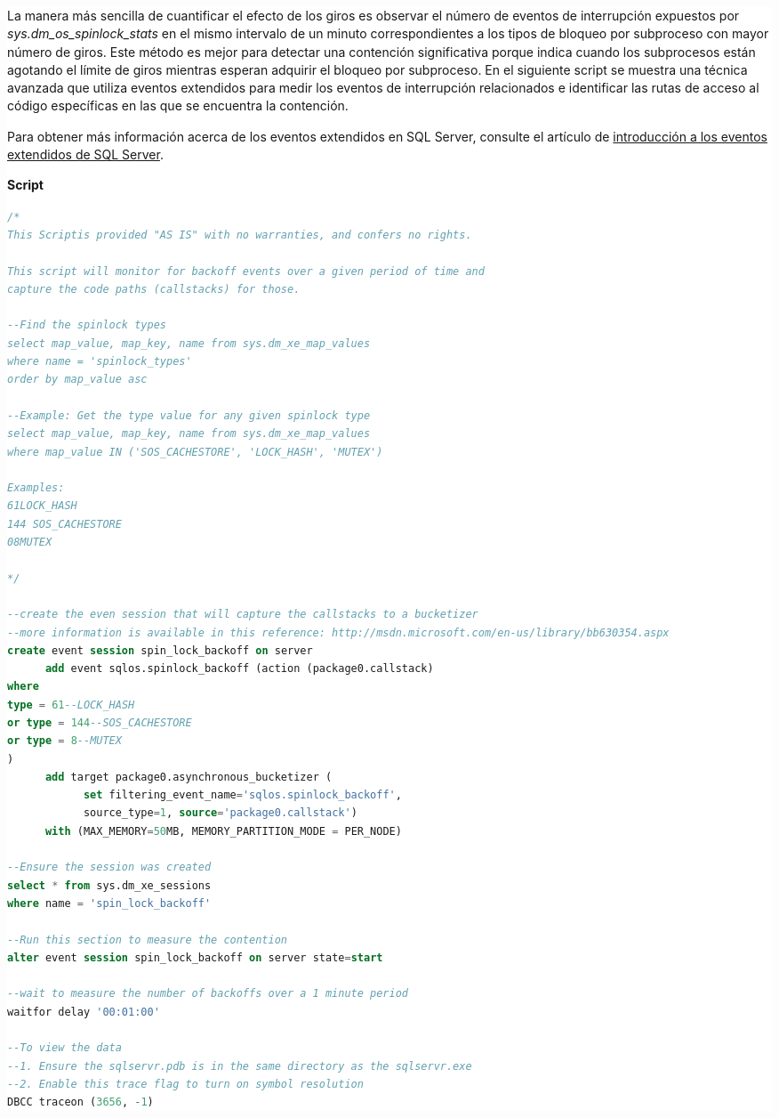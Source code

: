 La manera más sencilla de cuantificar el efecto de los giros es observar el número de eventos de interrupción expuestos por *sys.dm_os_spinlock_stats* en el mismo intervalo de un minuto correspondientes a los tipos de bloqueo por subproceso con mayor número de giros. Este método es mejor para detectar una contención significativa porque indica cuando los subprocesos están agotando el límite de giros mientras esperan adquirir el bloqueo por subproceso. En el siguiente script se muestra una técnica avanzada que utiliza eventos extendidos para medir los eventos de interrupción relacionados e identificar las rutas de acceso al código específicas en las que se encuentra la contención.

Para obtener más información acerca de los eventos extendidos en SQL Server, consulte el artículo de [introducción a los eventos extendidos de SQL Server](./extended-events/extended-events.md).

**Script**

```sql
/*
This Scriptis provided "AS IS" with no warranties, and confers no rights.

This script will monitor for backoff events over a given period of time and
capture the code paths (callstacks) for those.

--Find the spinlock types
select map_value, map_key, name from sys.dm_xe_map_values
where name = 'spinlock_types'
order by map_value asc

--Example: Get the type value for any given spinlock type
select map_value, map_key, name from sys.dm_xe_map_values
where map_value IN ('SOS_CACHESTORE', 'LOCK_HASH', 'MUTEX')

Examples:
61LOCK_HASH
144 SOS_CACHESTORE
08MUTEX

*/

--create the even session that will capture the callstacks to a bucketizer
--more information is available in this reference: http://msdn.microsoft.com/en-us/library/bb630354.aspx
create event session spin_lock_backoff on server
      add event sqlos.spinlock_backoff (action (package0.callstack)
where 
type = 61--LOCK_HASH
or type = 144--SOS_CACHESTORE
or type = 8--MUTEX
)
      add target package0.asynchronous_bucketizer (
            set filtering_event_name='sqlos.spinlock_backoff',
            source_type=1, source='package0.callstack')
      with (MAX_MEMORY=50MB, MEMORY_PARTITION_MODE = PER_NODE)

--Ensure the session was created
select * from sys.dm_xe_sessions
where name = 'spin_lock_backoff'

--Run this section to measure the contention 
alter event session spin_lock_backoff on server state=start

--wait to measure the number of backoffs over a 1 minute period
waitfor delay '00:01:00'

--To view the data
--1. Ensure the sqlservr.pdb is in the same directory as the sqlservr.exe
--2. Enable this trace flag to turn on symbol resolution 
DBCC traceon (3656, -1)
```